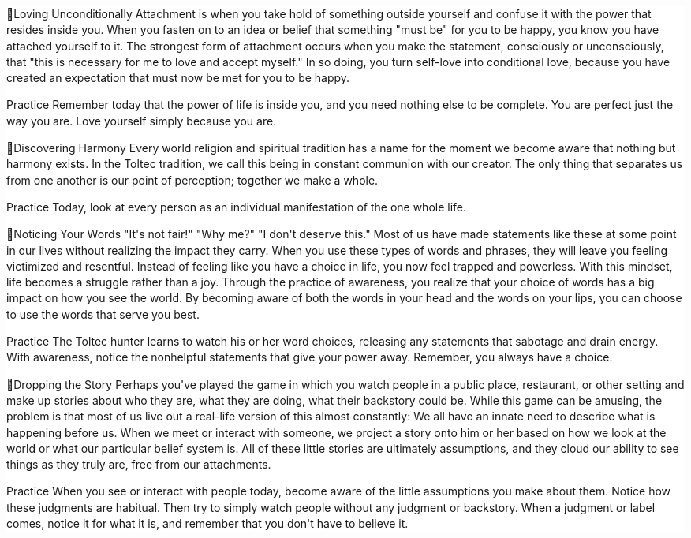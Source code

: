 Loving Unconditionally Attachment is when you take hold of something
outside yourself and confuse it with the power that resides inside you.
When you fasten on to an idea or belief that something "must be" for you
to be happy, you know you have attached yourself to it. The strongest
form of attachment occurs when you make the statement, consciously or
unconsciously, that "this is necessary for me to love and accept
myself." In so doing, you turn self-love into conditional love, because
you have created an expectation that must now be met for you to be
happy.

Practice Remember today that the power of life is inside you, and you
need nothing else to be complete. You are perfect just the way you are.
Love yourself simply because you are.

Discovering Harmony Every world religion and spiritual tradition has a
name for the moment we become aware that nothing but harmony exists. In
the Toltec tradition, we call this being in constant communion with our
creator. The only thing that separates us from one another is our point
of perception; together we make a whole.

Practice Today, look at every person as an individual manifestation of
the one whole life.

Noticing Your Words "It's not fair!" "Why me?" "I don't deserve this."
Most of us have made statements like these at some point in our lives
without realizing the impact they carry. When you use these types of
words and phrases, they will leave you feeling victimized and resentful.
Instead of feeling like you have a choice in life, you now feel trapped
and powerless. With this mindset, life becomes a struggle rather than a
joy. Through the practice of awareness, you realize that your choice of
words has a big impact on how you see the world. By becoming aware of
both the words in your head and the words on your lips, you can choose
to use the words that serve you best.

Practice The Toltec hunter learns to watch his or her word choices,
releasing any statements that sabotage and drain energy. With awareness,
notice the nonhelpful statements that give your power away. Remember,
you always have a choice.

Dropping the Story Perhaps you've played the game in which you watch
people in a public place, restaurant, or other setting and make up
stories about who they are, what they are doing, what their backstory
could be. While this game can be amusing, the problem is that most of us
live out a real-life version of this almost constantly: We all have an
innate need to describe what is happening before us. When we meet or
interact with someone, we project a story onto him or her based on how
we look at the world or what our particular belief system is. All of
these little stories are ultimately assumptions, and they cloud our
ability to see things as they truly are, free from our attachments.

Practice When you see or interact with people today, become aware of the
little assumptions you make about them. Notice how these judgments are
habitual. Then try to simply watch people without any judgment or
backstory. When a judgment or label comes, notice it for what it is, and
remember that you don't have to believe it.
